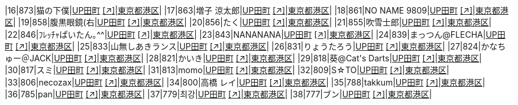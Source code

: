 |16|873|<span class="rank-name-dl">猫の下僕</span>|<a href="/darts/rank/shops/4b0893fb03c2d328b21333aee1bd51e4.html">UP田町</a> <a href="https://search.dartslive.com/jp/shop/4b0893fb03c2d328b21333aee1bd51e4">[↗]</a>|<a href="/darts/rank/東京都/港区">東京都港区</a>|
|17|863|<span class="rank-name-dl">増子 涼太郎</span>|<a href="/darts/rank/shops/4b0893fb03c2d328b21333aee1bd51e4.html">UP田町</a> <a href="https://search.dartslive.com/jp/shop/4b0893fb03c2d328b21333aee1bd51e4">[↗]</a>|<a href="/darts/rank/東京都/港区">東京都港区</a>|
|18|861|<span class="rank-name-dl">NO NAME 9809</span>|<a href="/darts/rank/shops/4b0893fb03c2d328b21333aee1bd51e4.html">UP田町</a> <a href="https://search.dartslive.com/jp/shop/4b0893fb03c2d328b21333aee1bd51e4">[↗]</a>|<a href="/darts/rank/東京都/港区">東京都港区</a>|
|19|858|<span class="rank-name-dl">腹黒眼鏡(右</span>|<a href="/darts/rank/shops/4b0893fb03c2d328b21333aee1bd51e4.html">UP田町</a> <a href="https://search.dartslive.com/jp/shop/4b0893fb03c2d328b21333aee1bd51e4">[↗]</a>|<a href="/darts/rank/東京都/港区">東京都港区</a>|
|20|856|<span class="rank-name-dl">たく</span>|<a href="/darts/rank/shops/4b0893fb03c2d328b21333aee1bd51e4.html">UP田町</a> <a href="https://search.dartslive.com/jp/shop/4b0893fb03c2d328b21333aee1bd51e4">[↗]</a>|<a href="/darts/rank/東京都/港区">東京都港区</a>|
|21|855|<span class="rank-name-dl">吹雪士郎</span>|<a href="/darts/rank/shops/4b0893fb03c2d328b21333aee1bd51e4.html">UP田町</a> <a href="https://search.dartslive.com/jp/shop/4b0893fb03c2d328b21333aee1bd51e4">[↗]</a>|<a href="/darts/rank/東京都/港区">東京都港区</a>|
|22|846|<span class="rank-name-dl">ﾌﾚｯﾁｬぱいたん｡^^</span>|<a href="/darts/rank/shops/4b0893fb03c2d328b21333aee1bd51e4.html">UP田町</a> <a href="https://search.dartslive.com/jp/shop/4b0893fb03c2d328b21333aee1bd51e4">[↗]</a>|<a href="/darts/rank/東京都/港区">東京都港区</a>|
|23|843|<span class="rank-name-dl">NANANANA</span>|<a href="/darts/rank/shops/4b0893fb03c2d328b21333aee1bd51e4.html">UP田町</a> <a href="https://search.dartslive.com/jp/shop/4b0893fb03c2d328b21333aee1bd51e4">[↗]</a>|<a href="/darts/rank/東京都/港区">東京都港区</a>|
|24|839|<span class="rank-name-dl">まっつん@FLECHA</span>|<a href="/darts/rank/shops/4b0893fb03c2d328b21333aee1bd51e4.html">UP田町</a> <a href="https://search.dartslive.com/jp/shop/4b0893fb03c2d328b21333aee1bd51e4">[↗]</a>|<a href="/darts/rank/東京都/港区">東京都港区</a>|
|25|833|<span class="rank-name-dl">山無しあきランス</span>|<a href="/darts/rank/shops/4b0893fb03c2d328b21333aee1bd51e4.html">UP田町</a> <a href="https://search.dartslive.com/jp/shop/4b0893fb03c2d328b21333aee1bd51e4">[↗]</a>|<a href="/darts/rank/東京都/港区">東京都港区</a>|
|26|831|<span class="rank-name-dl">りょうたろう</span>|<a href="/darts/rank/shops/4b0893fb03c2d328b21333aee1bd51e4.html">UP田町</a> <a href="https://search.dartslive.com/jp/shop/4b0893fb03c2d328b21333aee1bd51e4">[↗]</a>|<a href="/darts/rank/東京都/港区">東京都港区</a>|
|27|824|<span class="rank-name-dl">かなちゅー＠JACK</span>|<a href="/darts/rank/shops/4b0893fb03c2d328b21333aee1bd51e4.html">UP田町</a> <a href="https://search.dartslive.com/jp/shop/4b0893fb03c2d328b21333aee1bd51e4">[↗]</a>|<a href="/darts/rank/東京都/港区">東京都港区</a>|
|28|821|<span class="rank-name-dl">かいき</span>|<a href="/darts/rank/shops/4b0893fb03c2d328b21333aee1bd51e4.html">UP田町</a> <a href="https://search.dartslive.com/jp/shop/4b0893fb03c2d328b21333aee1bd51e4">[↗]</a>|<a href="/darts/rank/東京都/港区">東京都港区</a>|
|29|818|<span class="rank-name-dl">葵@Cat&#x27;s Darts</span>|<a href="/darts/rank/shops/4b0893fb03c2d328b21333aee1bd51e4.html">UP田町</a> <a href="https://search.dartslive.com/jp/shop/4b0893fb03c2d328b21333aee1bd51e4">[↗]</a>|<a href="/darts/rank/東京都/港区">東京都港区</a>|
|30|817|<span class="rank-name-dl">スミ</span>|<a href="/darts/rank/shops/4b0893fb03c2d328b21333aee1bd51e4.html">UP田町</a> <a href="https://search.dartslive.com/jp/shop/4b0893fb03c2d328b21333aee1bd51e4">[↗]</a>|<a href="/darts/rank/東京都/港区">東京都港区</a>|
|31|813|<span class="rank-name-dl">momo</span>|<a href="/darts/rank/shops/4b0893fb03c2d328b21333aee1bd51e4.html">UP田町</a> <a href="https://search.dartslive.com/jp/shop/4b0893fb03c2d328b21333aee1bd51e4">[↗]</a>|<a href="/darts/rank/東京都/港区">東京都港区</a>|
|32|809|<span class="rank-name-dl">S☆TO</span>|<a href="/darts/rank/shops/4b0893fb03c2d328b21333aee1bd51e4.html">UP田町</a> <a href="https://search.dartslive.com/jp/shop/4b0893fb03c2d328b21333aee1bd51e4">[↗]</a>|<a href="/darts/rank/東京都/港区">東京都港区</a>|
|33|806|<span class="rank-name-dl">necozax</span>|<a href="/darts/rank/shops/4b0893fb03c2d328b21333aee1bd51e4.html">UP田町</a> <a href="https://search.dartslive.com/jp/shop/4b0893fb03c2d328b21333aee1bd51e4">[↗]</a>|<a href="/darts/rank/東京都/港区">東京都港区</a>|
|34|800|<span class="rank-name-dl">高橋 レイ</span>|<a href="/darts/rank/shops/4b0893fb03c2d328b21333aee1bd51e4.html">UP田町</a> <a href="https://search.dartslive.com/jp/shop/4b0893fb03c2d328b21333aee1bd51e4">[↗]</a>|<a href="/darts/rank/東京都/港区">東京都港区</a>|
|35|788|<span class="rank-name-dl">takkum</span>|<a href="/darts/rank/shops/4b0893fb03c2d328b21333aee1bd51e4.html">UP田町</a> <a href="https://search.dartslive.com/jp/shop/4b0893fb03c2d328b21333aee1bd51e4">[↗]</a>|<a href="/darts/rank/東京都/港区">東京都港区</a>|
|36|785|<span class="rank-name-dl">pan</span>|<a href="/darts/rank/shops/4b0893fb03c2d328b21333aee1bd51e4.html">UP田町</a> <a href="https://search.dartslive.com/jp/shop/4b0893fb03c2d328b21333aee1bd51e4">[↗]</a>|<a href="/darts/rank/東京都/港区">東京都港区</a>|
|37|779|<span class="rank-name-dl">최강</span>|<a href="/darts/rank/shops/4b0893fb03c2d328b21333aee1bd51e4.html">UP田町</a> <a href="https://search.dartslive.com/jp/shop/4b0893fb03c2d328b21333aee1bd51e4">[↗]</a>|<a href="/darts/rank/東京都/港区">東京都港区</a>|
|38|777|<span class="rank-name-dl">ブン</span>|<a href="/darts/rank/shops/4b0893fb03c2d328b21333aee1bd51e4.html">UP田町</a> <a href="https://search.dartslive.com/jp/shop/4b0893fb03c2d328b21333aee1bd51e4">[↗]</a>|<a href="/darts/rank/東京都/港区">東京都港区</a>|